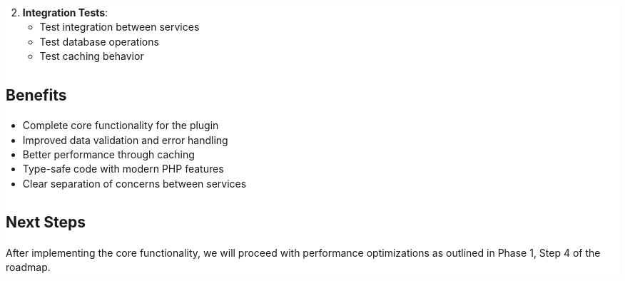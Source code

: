 2. **Integration Tests**:
   - Test integration between services
   - Test database operations
   - Test caching behavior

## Benefits

- Complete core functionality for the plugin
- Improved data validation and error handling
- Better performance through caching
- Type-safe code with modern PHP features
- Clear separation of concerns between services

## Next Steps

After implementing the core functionality, we will proceed with performance optimizations as outlined in Phase 1, Step 4 of the roadmap.